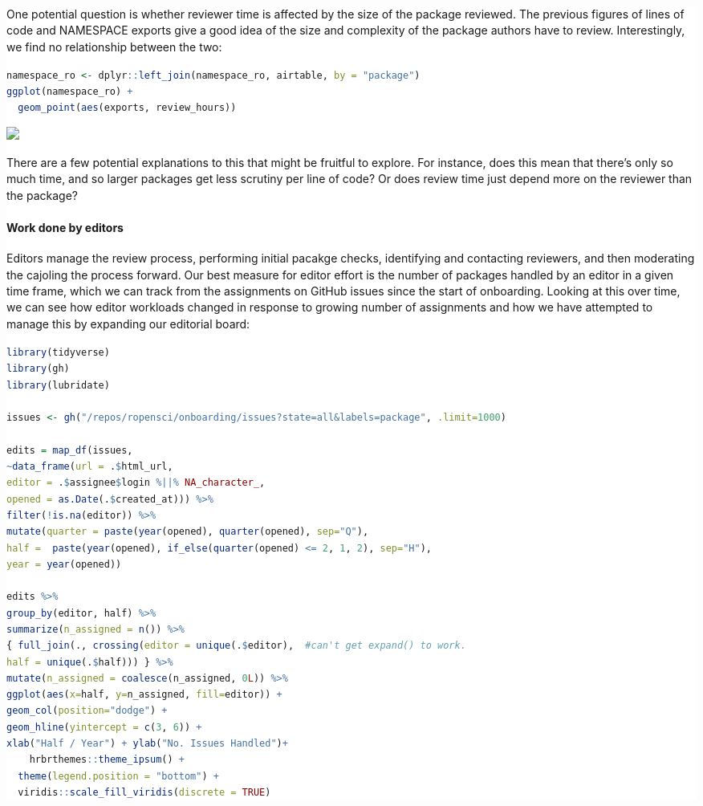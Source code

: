One potential question is whether reviewer time is affected by the size
of the package reviewed. The previous figures of lines of code and
NAMESPACE exports give a good idea of the size and complexity of the
package authors have to review. Interestingly, we find no relationship
between the two:

``` r
namespace_ro <- dplyr::left_join(namespace_ro, airtable, by = "package")
ggplot(namespace_ro) +
  geom_point(aes(exports, review_hours))
```

![](/img/blog-images/2018-05-02-onboarding-is-work/scatterplot-size-vs-reviewing-time-1.png)

There are a few potential explanations to this that might be fruitful to
explore. For instance, does this mean that there’s only so much time,
and so larger packages get less scrutiny per line of code? Or does
review time just depend more on the reviewer than the package?

#### Work done by editors

Editors manage the review process, performing initial pacakge checks,
identifying and contacting reviewers, and then moderating the cajoling
the process forward. Our best measure for editor effort is the number of
packages handled by an editor in a given time frame, which we can track
from the assignments on GitHub issues since the start of onboarding.
Looking at this over time, we can see how editor workloads changed in
response to growing number of assignments and how we have attempted to
manage this by expanding our editorial board:

``` r
library(tidyverse)
library(gh)
library(lubridate)

issues <- gh("/repos/ropensci/onboarding/issues?state=all&labels=package", .limit=1000)

edits = map_df(issues,
~data_frame(url = .$html_url,
editor = .$assignee$login %||% NA_character_,
opened = as.Date(.$created_at))) %>%
filter(!is.na(editor)) %>%
mutate(quarter = paste(year(opened), quarter(opened), sep="Q"),
half =  paste(year(opened), if_else(quarter(opened) <= 2, 1, 2), sep="H"),
year = year(opened))

edits %>%
group_by(editor, half) %>%
summarize(n_assigned = n()) %>%
{ full_join(., crossing(editor = unique(.$editor),  #can't get expand() to work.
half = unique(.$half))) } %>%
mutate(n_assigned = coalesce(n_assigned, 0L)) %>%
ggplot(aes(x=half, y=n_assigned, fill=editor)) +
geom_col(position="dodge") +
geom_hline(yintercept = c(3, 6)) +
xlab("Half / Year") + ylab("No. Issues Handled")+
    hrbrthemes::theme_ipsum() +
  theme(legend.position = "bottom") +
  viridis::scale_fill_viridis(discrete = TRUE)
```
